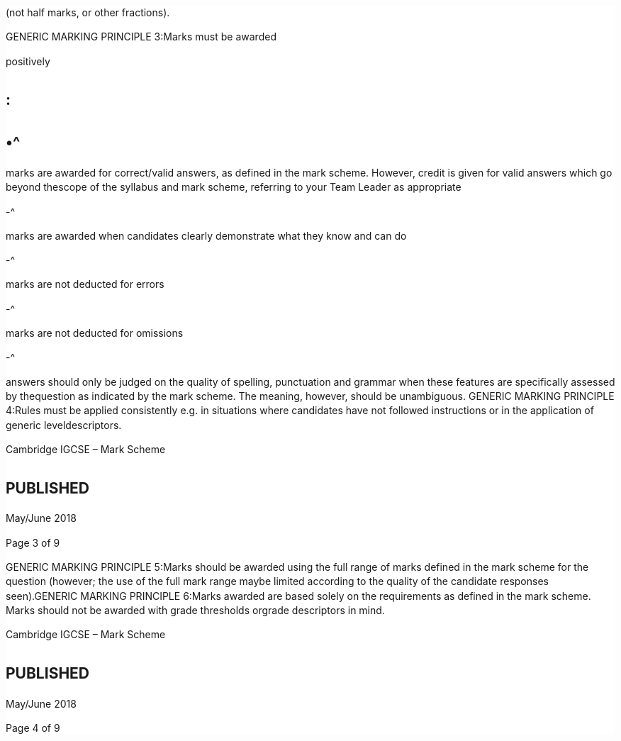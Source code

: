  (not half marks, or other fractions). 

 GENERIC MARKING PRINCIPLE 3:Marks must be awarded 

 positively 

## : 

## •^ 

 marks are awarded for correct/valid answers, as defined in the mark scheme. However, credit is given for valid answers which go beyond thescope of the syllabus and mark scheme, referring to your Team Leader as appropriate 

-^ 

 marks are awarded when candidates clearly demonstrate what they know and can do 

-^ 

 marks are not deducted for errors 

-^ 

 marks are not deducted for omissions 

-^ 

 answers should only be judged on the quality of spelling, punctuation and grammar when these features are specifically assessed by thequestion as indicated by the mark scheme. The meaning, however, should be unambiguous. GENERIC MARKING PRINCIPLE 4:Rules must be applied consistently e.g. in situations where candidates have not followed instructions or in the application of generic leveldescriptors. 


Cambridge IGCSE – Mark Scheme 

## PUBLISHED 

May/June 2018 

 Page 3 of 9 

 GENERIC MARKING PRINCIPLE 5:Marks should be awarded using the full range of marks defined in the mark scheme for the question (however; the use of the full mark range maybe limited according to the quality of the candidate responses seen).GENERIC MARKING PRINCIPLE 6:Marks awarded are based solely on the requirements as defined in the mark scheme. Marks should not be awarded with grade thresholds orgrade descriptors in mind. 


Cambridge IGCSE – Mark Scheme 

## PUBLISHED 

May/June 2018 

 Page 4 of 9 
